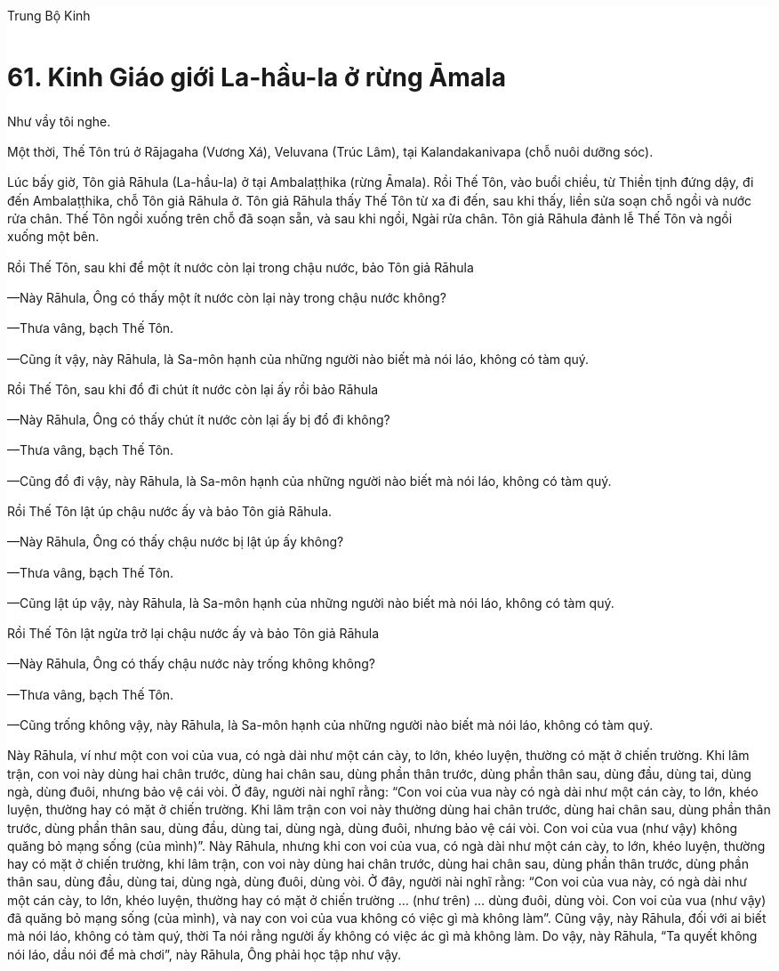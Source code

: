  

Trung Bộ Kinh

# 61\. Kinh Giáo giới La-hầu-la ở rừng Āmala

Như vầy tôi nghe.

Một thời, Thế Tôn trú ở Rājagaha (Vương Xá), Veluvana (Trúc Lâm), tại Kalandakanivapa (chỗ nuôi dưỡng sóc).

Lúc bấy giờ, Tôn giả Rāhula (La-hầu-la) ở tại Ambalaṭṭhika (rừng Āmala). Rồi Thế Tôn, vào buổi chiều, từ Thiền tịnh đứng dậy, đi đến Ambalaṭṭhika, chỗ Tôn giả Rāhula ở. Tôn giả Rāhula thấy Thế Tôn từ xa đi đến, sau khi thấy, liền sửa soạn chỗ ngồi và nước rửa chân. Thế Tôn ngồi xuống trên chỗ đã soạn sẵn, và sau khi ngồi, Ngài rửa chân. Tôn giả Rāhula đảnh lễ Thế Tôn và ngồi xuống một bên.

Rồi Thế Tôn, sau khi để một ít nước còn lại trong chậu nước, bảo Tôn giả Rāhula

—Này Rāhula, Ông có thấy một ít nước còn lại này trong chậu nước không?

—Thưa vâng, bạch Thế Tôn.

—Cũng ít vậy, này Rāhula, là Sa-môn hạnh của những người nào biết mà nói láo, không có tàm quý.

Rồi Thế Tôn, sau khi đổ đi chút ít nước còn lại ấy rồi bảo Rāhula

—Này Rāhula, Ông có thấy chút ít nước còn lại ấy bị đổ đi không?

—Thưa vâng, bạch Thế Tôn.

—Cũng đổ đi vậy, này Rāhula, là Sa-môn hạnh của những người nào biết mà nói láo, không có tàm quý.

Rồi Thế Tôn lật úp chậu nước ấy và bảo Tôn giả Rāhula.

—Này Rāhula, Ông có thấy chậu nước bị lật úp ấy không?

—Thưa vâng, bạch Thế Tôn.

—Cũng lật úp vậy, này Rāhula, là Sa-môn hạnh của những người nào biết mà nói láo, không có tàm quý.

Rồi Thế Tôn lật ngửa trở lại chậu nước ấy và bảo Tôn giả Rāhula

—Này Rāhula, Ông có thấy chậu nước này trống không không?

—Thưa vâng, bạch Thế Tôn.

—Cũng trống không vậy, này Rāhula, là Sa-môn hạnh của những người nào biết mà nói láo, không có tàm quý.

Này Rāhula, ví như một con voi của vua, có ngà dài như một cán cày, to lớn, khéo luyện, thường có mặt ở chiến trường. Khi lâm trận, con voi này dùng hai chân trước, dùng hai chân sau, dùng phần thân trước, dùng phần thân sau, dùng đầu, dùng tai, dùng ngà, dùng đuôi, nhưng bảo vệ cái vòi. Ở đây, người nài nghĩ rằng: “Con voi của vua này có ngà dài như một cán cày, to lớn, khéo luyện, thường hay có mặt ở chiến trường. Khi lâm trận con voi này thường dùng hai chân trước, dùng hai chân sau, dùng phần thân trước, dùng phần thân sau, dùng đầu, dùng tai, dùng ngà, dùng đuôi, nhưng bảo vệ cái vòi. Con voi của vua (như vậy) không quăng bỏ mạng sống (của mình)”. Này Rāhula, nhưng khi con voi của vua, có ngà dài như một cán cày, to lớn, khéo luyện, thường hay có mặt ở chiến trường, khi lâm trận, con voi này dùng hai chân trước, dùng hai chân sau, dùng phần thân trước, dùng phần thân sau, dùng đầu, dùng tai, dùng ngà, dùng đuôi, dùng vòi. Ở đây, người nài nghĩ rằng: “Con voi của vua này, có ngà dài như một cán cày, to lớn, khéo luyện, thường hay có mặt ở chiến trường … (như trên) … dùng đuôi, dùng vòi. Con voi của vua (như vậy) đã quăng bỏ mạng sống (của mình), và nay con voi của vua không có việc gì mà không làm”. Cũng vậy, này Rāhula, đối với ai biết mà nói láo, không có tàm quý, thời Ta nói rằng người ấy không có việc ác gì mà không làm. Do vậy, này Rāhula, “Ta quyết không nói láo, dầu nói để mà chơi”, này Rāhula, Ông phải học tập như vậy.
